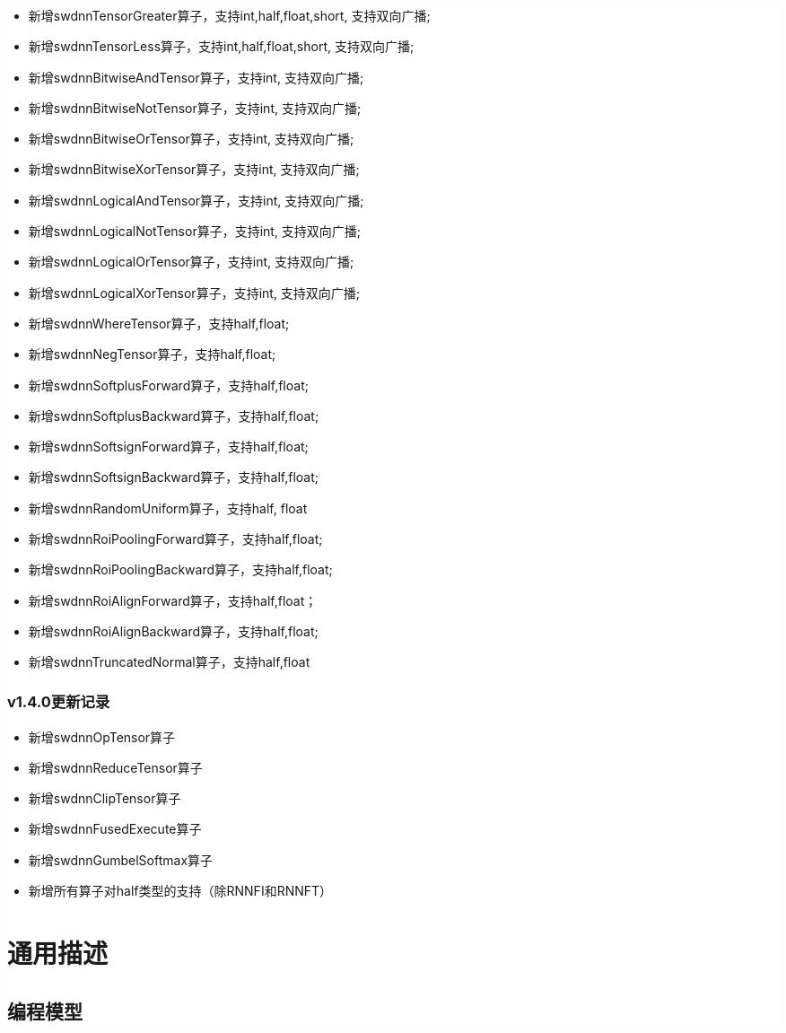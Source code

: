 -   新增swdnnTensorGreater算子，支持int,half,float,short, 支持双向广播;

-   新增swdnnTensorLess算子，支持int,half,float,short, 支持双向广播;

-   新增swdnnBitwiseAndTensor算子，支持int, 支持双向广播;

-   新增swdnnBitwiseNotTensor算子，支持int, 支持双向广播;

-   新增swdnnBitwiseOrTensor算子，支持int, 支持双向广播;

-   新增swdnnBitwiseXorTensor算子，支持int, 支持双向广播;

-   新增swdnnLogicalAndTensor算子，支持int, 支持双向广播;

-   新增swdnnLogicalNotTensor算子，支持int, 支持双向广播;

-   新增swdnnLogicalOrTensor算子，支持int, 支持双向广播;

-   新增swdnnLogicalXorTensor算子，支持int, 支持双向广播;

-   新增swdnnWhereTensor算子，支持half,float;

-   新增swdnnNegTensor算子，支持half,float;

-   新增swdnnSoftplusForward算子，支持half,float;

-   新增swdnnSoftplusBackward算子，支持half,float;

-   新增swdnnSoftsignForward算子，支持half,float;

-   新增swdnnSoftsignBackward算子，支持half,float;

-	新增swdnnRandomUniform算子，支持half, float

-   新增swdnnRoiPoolingForward算子，支持half,float;

-   新增swdnnRoiPoolingBackward算子，支持half,float;

-   新增swdnnRoiAlignForward算子，支持half,float；

-   新增swdnnRoiAlignBackward算子，支持half,float;

-	新增swdnnTruncatedNormal算子，支持half,float

###  v1.4.0更新记录

-   新增swdnnOpTensor算子

-   新增swdnnReduceTensor算子

-   新增swdnnClipTensor算子

-   新增swdnnFusedExecute算子

-   新增swdnnGumbelSoftmax算子

-   新增所有算子对half类型的支持（除RNNFI和RNNFT）

# 通用描述

## 编程模型

